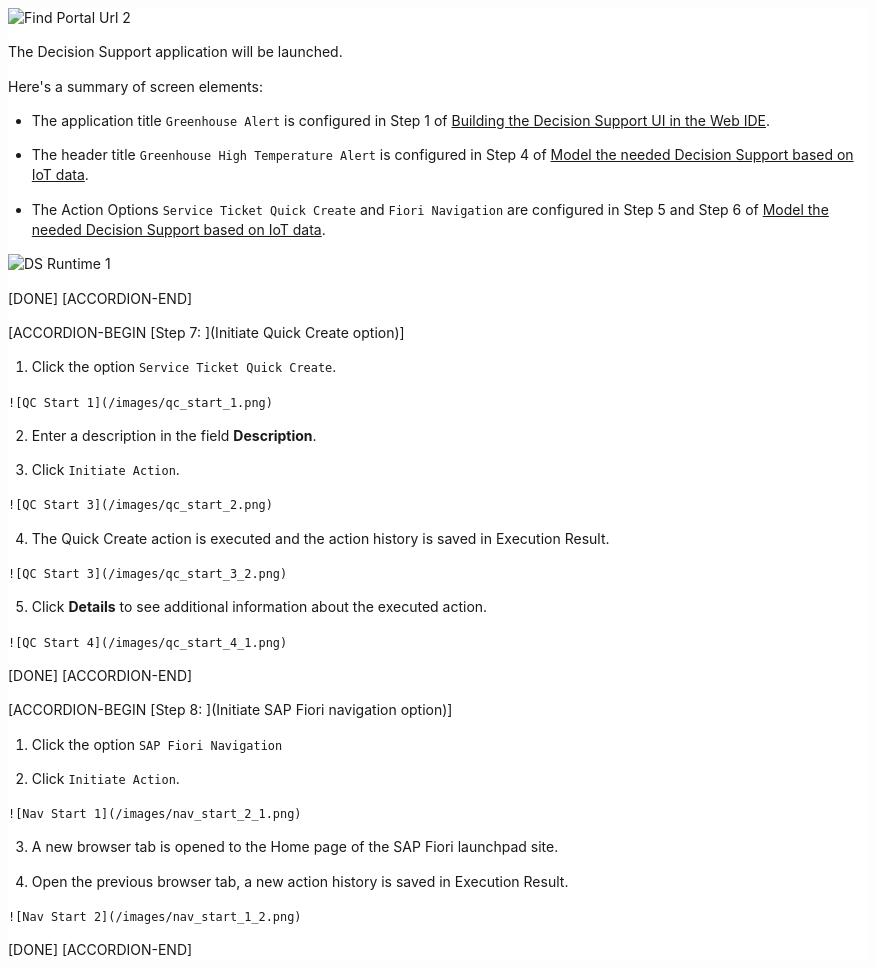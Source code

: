 ![Find Portal Url 2](/images/shared/test_notif_2.png)

The Decision Support application will be launched.  

Here's a summary of screen elements:

  - The application title ``Greenhouse Alert`` is configured in Step 1 of [Building the Decision Support UI in the Web IDE](iot-ds-3-create-ui).

  - The header title ``Greenhouse High Temperature Alert`` is configured in Step 4 of [Model the needed Decision Support based on IoT data](iot-ds-1-define-actions).

  - The Action Options ``Service Ticket Quick Create`` and ``Fiori Navigation`` are configured in Step 5 and Step 6 of [Model the needed Decision Support based on IoT data](iot-ds-1-define-actions).

![DS Runtime 1](/images/ds_runtime_2.png)

[DONE]
[ACCORDION-END]

[ACCORDION-BEGIN [Step 7: ](Initiate Quick Create option)]

  1. Click the option ``Service Ticket Quick Create``.

    ![QC Start 1](/images/qc_start_1.png)

  2. Enter a description in the field **Description**.

  3. Click ``Initiate Action``.

    ![QC Start 3](/images/qc_start_2.png)

  4. The Quick Create action is executed and the action history is saved in Execution Result.

    ![QC Start 3](/images/qc_start_3_2.png)

  5. Click **Details** to see additional information about the executed action.

    ![QC Start 4](/images/qc_start_4_1.png)

[DONE]
[ACCORDION-END]

[ACCORDION-BEGIN [Step 8: ](Initiate SAP Fiori navigation option)]

  1. Click the option `SAP Fiori Navigation`

  2. Click `Initiate Action`.

    ![Nav Start 1](/images/nav_start_2_1.png)

  3. A new browser tab is opened to the Home page of the SAP Fiori launchpad site.

  4. Open the previous browser tab, a new action history is saved in Execution Result.

    ![Nav Start 2](/images/nav_start_1_2.png)

[DONE]
[ACCORDION-END]
